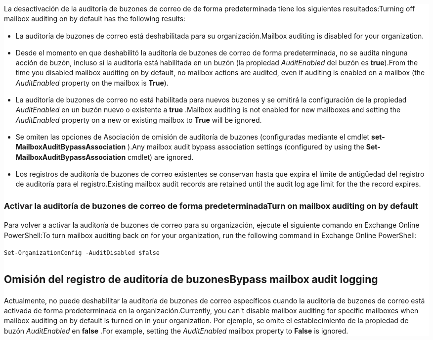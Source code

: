 <span data-ttu-id="0e9df-364">La desactivación de la auditoría de buzones de correo de de forma predeterminada tiene los siguientes resultados:</span><span class="sxs-lookup"><span data-stu-id="0e9df-364">Turning off mailbox auditing on by default has the following results:</span></span>

- <span data-ttu-id="0e9df-365">La auditoría de buzones de correo está deshabilitada para su organización.</span><span class="sxs-lookup"><span data-stu-id="0e9df-365">Mailbox auditing is disabled for your organization.</span></span>

- <span data-ttu-id="0e9df-366">Desde el momento en que deshabilitó la auditoría de buzones de correo de forma predeterminada, no se audita ninguna acción de buzón, incluso si la auditoría está habilitada en un buzón (la propiedad *AuditEnabled* del buzón es **true**).</span><span class="sxs-lookup"><span data-stu-id="0e9df-366">From the time you disabled mailbox auditing on by default, no mailbox actions are audited, even if auditing is enabled on a mailbox (the *AuditEnabled* property on the mailbox is **True**).</span></span>

- <span data-ttu-id="0e9df-367">La auditoría de buzones de correo no está habilitada para nuevos buzones y se omitirá la configuración de la propiedad *AuditEnabled* en un buzón nuevo o existente a **true** .</span><span class="sxs-lookup"><span data-stu-id="0e9df-367">Mailbox auditing is not enabled for new mailboxes and setting the *AuditEnabled* property on a new or existing mailbox to **True** will be ignored.</span></span>

- <span data-ttu-id="0e9df-368">Se omiten las opciones de Asociación de omisión de auditoría de buzones (configuradas mediante el cmdlet **set-MailboxAuditBypassAssociation** ).</span><span class="sxs-lookup"><span data-stu-id="0e9df-368">Any mailbox audit bypass association settings (configured by using the **Set-MailboxAuditBypassAssociation** cmdlet) are ignored.</span></span>

- <span data-ttu-id="0e9df-369">Los registros de auditoría de buzones de correo existentes se conservan hasta que expira el límite de antigüedad del registro de auditoría para el registro.</span><span class="sxs-lookup"><span data-stu-id="0e9df-369">Existing mailbox audit records are retained until the audit log age limit for the the record expires.</span></span>

### <a name="turn-on-mailbox-auditing-on-by-default"></a><span data-ttu-id="0e9df-370">Activar la auditoría de buzones de correo de forma predeterminada</span><span class="sxs-lookup"><span data-stu-id="0e9df-370">Turn on mailbox auditing on by default</span></span>

<span data-ttu-id="0e9df-371">Para volver a activar la auditoría de buzones de correo para su organización, ejecute el siguiente comando en Exchange Online PowerShell:</span><span class="sxs-lookup"><span data-stu-id="0e9df-371">To turn mailbox auditing back on for your organization, run the following command in Exchange Online PowerShell:</span></span>

```
Set-OrganizationConfig -AuditDisabled $false
```

## <a name="bypass-mailbox-audit-logging"></a><span data-ttu-id="0e9df-372">Omisión del registro de auditoría de buzones</span><span class="sxs-lookup"><span data-stu-id="0e9df-372">Bypass mailbox audit logging</span></span>

<span data-ttu-id="0e9df-373">Actualmente, no puede deshabilitar la auditoría de buzones de correo específicos cuando la auditoría de buzones de correo está activada de forma predeterminada en la organización.</span><span class="sxs-lookup"><span data-stu-id="0e9df-373">Currently, you can't disable mailbox auditing for specific mailboxes when mailbox auditing on by default is turned on in your organization.</span></span> <span data-ttu-id="0e9df-374">Por ejemplo, se omite el establecimiento de la propiedad de buzón *AuditEnabled* en **false** .</span><span class="sxs-lookup"><span data-stu-id="0e9df-374">For example, setting the *AuditEnabled* mailbox property to **False** is ignored.</span></span>
